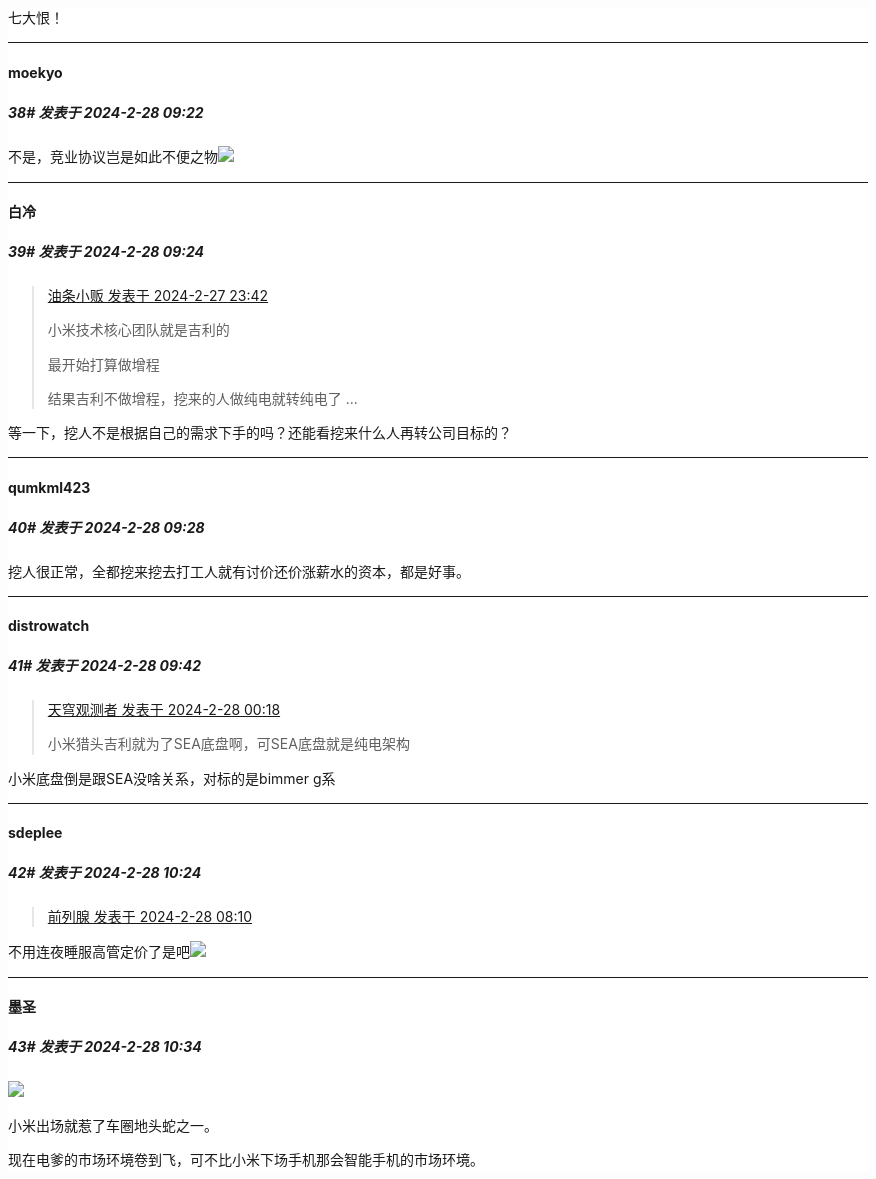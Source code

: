 七大恨！

*****

####  moekyo  
##### 38#       发表于 2024-2-28 09:22

不是，竞业协议岂是如此不便之物<img src="https://static.saraba1st.com/image/smiley/face2017/018.png" referrerpolicy="no-referrer">

*****

####  白冷  
##### 39#       发表于 2024-2-28 09:24

<blockquote><a href="httphttps://bbs.saraba1st.com/2b/forum.php?mod=redirect&amp;goto=findpost&amp;pid=64087943&amp;ptid=2173404" target="_blank">油条小贩 发表于 2024-2-27 23:42</a>

小米技术核心团队就是吉利的

最开始打算做增程

结果吉利不做增程，挖来的人做纯电就转纯电了 ...</blockquote>
等一下，挖人不是根据自己的需求下手的吗？还能看挖来什么人再转公司目标的？

*****

####  qumkml423  
##### 40#       发表于 2024-2-28 09:28

挖人很正常，全都挖来挖去打工人就有讨价还价涨薪水的资本，都是好事。


*****

####  distrowatch  
##### 41#       发表于 2024-2-28 09:42

<blockquote><a href="httphttps://bbs.saraba1st.com/2b/forum.php?mod=redirect&amp;goto=findpost&amp;pid=64088305&amp;ptid=2173404" target="_blank">天穹观测者 发表于 2024-2-28 00:18</a>

小米猎头吉利就为了SEA底盘啊，可SEA底盘就是纯电架构</blockquote>
小米底盘倒是跟SEA没啥关系，对标的是bimmer g系


*****

####  sdeplee  
##### 42#       发表于 2024-2-28 10:24

<blockquote><a href="httphttps://bbs.saraba1st.com/2b/forum.php?mod=redirect&amp;goto=findpost&amp;pid=64089481&amp;ptid=2173404" target="_blank">前列腺 发表于 2024-2-28 08:10</a></blockquote>
不用连夜睡服高管定价了是吧<img src="https://static.saraba1st.com/image/smiley/face2017/034.png" referrerpolicy="no-referrer">


*****

####  墨圣  
##### 43#       发表于 2024-2-28 10:34

<img src="https://static.saraba1st.com/image/smiley/face2017/009.gif" referrerpolicy="no-referrer">

小米出场就惹了车圈地头蛇之一。

现在电爹的市场环境卷到飞，可不比小米下场手机那会智能手机的市场环境。


